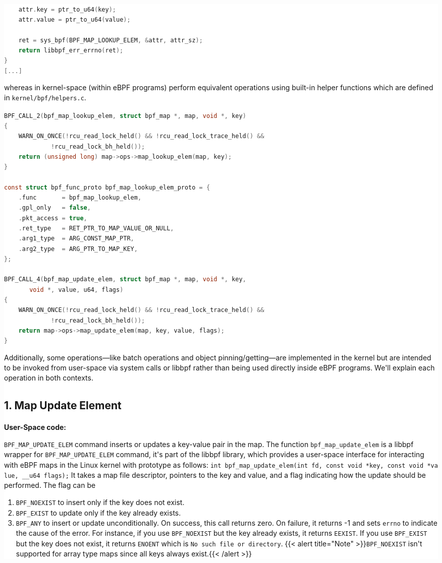```c
	attr.key = ptr_to_u64(key);
	attr.value = ptr_to_u64(value);

	ret = sys_bpf(BPF_MAP_LOOKUP_ELEM, &attr, attr_sz);
	return libbpf_err_errno(ret);
}
[...]
```

whereas in kernel-space (within eBPF programs) perform equivalent operations using built-in helper functions which are defined in `kernel/bpf/helpers.c`.
```c
BPF_CALL_2(bpf_map_lookup_elem, struct bpf_map *, map, void *, key)
{
	WARN_ON_ONCE(!rcu_read_lock_held() && !rcu_read_lock_trace_held() &&
		     !rcu_read_lock_bh_held());
	return (unsigned long) map->ops->map_lookup_elem(map, key);
}

const struct bpf_func_proto bpf_map_lookup_elem_proto = {
	.func		= bpf_map_lookup_elem,
	.gpl_only	= false,
	.pkt_access	= true,
	.ret_type	= RET_PTR_TO_MAP_VALUE_OR_NULL,
	.arg1_type	= ARG_CONST_MAP_PTR,
	.arg2_type	= ARG_PTR_TO_MAP_KEY,
};

BPF_CALL_4(bpf_map_update_elem, struct bpf_map *, map, void *, key,
	   void *, value, u64, flags)
{
	WARN_ON_ONCE(!rcu_read_lock_held() && !rcu_read_lock_trace_held() &&
		     !rcu_read_lock_bh_held());
	return map->ops->map_update_elem(map, key, value, flags);
}
```
Additionally, some operations—like batch operations and object pinning/getting—are implemented in the kernel but are intended to be invoked from user-space via system calls or libbpf rather than being used directly inside eBPF programs. We'll explain each operation in both contexts.

## 1. Map Update Element 

**User-Space code:**

`BPF_MAP_UPDATE_ELEM` command inserts or updates a key-value pair in the map. The function `bpf_map_update_elem` is a libbpf wrapper for `BPF_MAP_UPDATE_ELEM` command, it's part of the libbpf library, which provides a user-space interface for interacting with eBPF maps in the Linux kernel with prototype as follows: 
`int bpf_map_update_elem(int fd, const void *key, const void *value, __u64 flags);`
It takes a map file descriptor, pointers to the key and value, and a flag indicating how the update should be performed. The flag can be 
1. `BPF_NOEXIST` to insert only if the key does not exist.
2. `BPF_EXIST` to update only if the key already exists.
3. `BPF_ANY` to insert or update unconditionally.
On success, this call returns zero. On failure, it returns -1 and sets `errno` to indicate the cause of the error. For instance, if you use `BPF_NOEXIST` but the key already exists, it returns `EEXIST`. If you use `BPF_EXIST` but the key does not exist, it returns `ENOENT` which is `No such file or directory`.
{{< alert title="Note" >}}`BPF_NOEXIST` isn't supported for array type maps since all keys always exist.{{< /alert >}}
